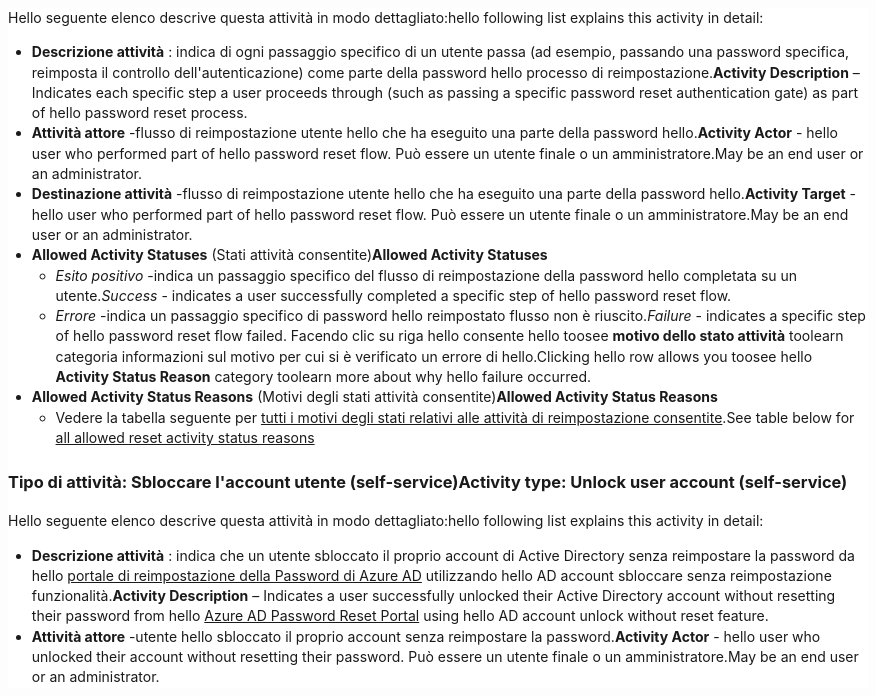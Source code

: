 <span data-ttu-id="fb6f4-336">Hello seguente elenco descrive questa attività in modo dettagliato:</span><span class="sxs-lookup"><span data-stu-id="fb6f4-336">hello following list explains this activity in detail:</span></span>

* <span data-ttu-id="fb6f4-337">**Descrizione attività** : indica di ogni passaggio specifico di un utente passa (ad esempio, passando una password specifica, reimposta il controllo dell'autenticazione) come parte della password hello processo di reimpostazione.</span><span class="sxs-lookup"><span data-stu-id="fb6f4-337">**Activity Description** – Indicates each specific step a user proceeds through (such as passing a specific password reset authentication gate) as part of hello password reset process.</span></span>
* <span data-ttu-id="fb6f4-338">**Attività attore** -flusso di reimpostazione utente hello che ha eseguito una parte della password hello.</span><span class="sxs-lookup"><span data-stu-id="fb6f4-338">**Activity Actor** - hello user who performed part of hello password reset flow.</span></span> <span data-ttu-id="fb6f4-339">Può essere un utente finale o un amministratore.</span><span class="sxs-lookup"><span data-stu-id="fb6f4-339">May be an end user or an administrator.</span></span>
* <span data-ttu-id="fb6f4-340">**Destinazione attività** -flusso di reimpostazione utente hello che ha eseguito una parte della password hello.</span><span class="sxs-lookup"><span data-stu-id="fb6f4-340">**Activity Target** - hello user who performed part of hello password reset flow.</span></span> <span data-ttu-id="fb6f4-341">Può essere un utente finale o un amministratore.</span><span class="sxs-lookup"><span data-stu-id="fb6f4-341">May be an end user or an administrator.</span></span>
* <span data-ttu-id="fb6f4-342">**Allowed Activity Statuses** (Stati attività consentite)</span><span class="sxs-lookup"><span data-stu-id="fb6f4-342">**Allowed Activity Statuses**</span></span>
  * <span data-ttu-id="fb6f4-343">_Esito positivo_ -indica un passaggio specifico del flusso di reimpostazione della password hello completata su un utente.</span><span class="sxs-lookup"><span data-stu-id="fb6f4-343">_Success_ - indicates a user successfully completed a specific step of hello password reset flow.</span></span>
  * <span data-ttu-id="fb6f4-344">_Errore_ -indica un passaggio specifico di password hello reimpostato flusso non è riuscito.</span><span class="sxs-lookup"><span data-stu-id="fb6f4-344">_Failure_ - indicates a specific step of hello password reset flow failed.</span></span> <span data-ttu-id="fb6f4-345">Facendo clic su riga hello consente hello toosee **motivo dello stato attività** toolearn categoria informazioni sul motivo per cui si è verificato un errore di hello.</span><span class="sxs-lookup"><span data-stu-id="fb6f4-345">Clicking hello row allows you toosee hello **Activity Status Reason** category toolearn more about why hello failure occurred.</span></span>
* <span data-ttu-id="fb6f4-346">**Allowed Activity Status Reasons** (Motivi degli stati attività consentite)</span><span class="sxs-lookup"><span data-stu-id="fb6f4-346">**Allowed Activity Status Reasons**</span></span>
  * <span data-ttu-id="fb6f4-347">Vedere la tabella seguente per [tutti i motivi degli stati relativi alle attività di reimpostazione consentite](#allowed-values-for-details-column).</span><span class="sxs-lookup"><span data-stu-id="fb6f4-347">See table below for [all allowed reset activity status reasons](#allowed-values-for-details-column)</span></span>

### <a name="activity-type-unlock-user-account-self-service"></a><span data-ttu-id="fb6f4-348">Tipo di attività: Sbloccare l'account utente (self-service)</span><span class="sxs-lookup"><span data-stu-id="fb6f4-348">Activity type: Unlock user account (self-service)</span></span>

<span data-ttu-id="fb6f4-349">Hello seguente elenco descrive questa attività in modo dettagliato:</span><span class="sxs-lookup"><span data-stu-id="fb6f4-349">hello following list explains this activity in detail:</span></span>

* <span data-ttu-id="fb6f4-350">**Descrizione attività** : indica che un utente sbloccato il proprio account di Active Directory senza reimpostare la password da hello [portale di reimpostazione della Password di Azure AD](https://passwordreset.microsoftonline.com) utilizzando hello AD account sbloccare senza reimpostazione funzionalità.</span><span class="sxs-lookup"><span data-stu-id="fb6f4-350">**Activity Description** – Indicates a user successfully unlocked their Active Directory account without resetting their password from hello [Azure AD Password Reset Portal](https://passwordreset.microsoftonline.com) using hello AD account unlock without reset feature.</span></span>
* <span data-ttu-id="fb6f4-351">**Attività attore** -utente hello sbloccato il proprio account senza reimpostare la password.</span><span class="sxs-lookup"><span data-stu-id="fb6f4-351">**Activity Actor** - hello user who unlocked their account without resetting their password.</span></span> <span data-ttu-id="fb6f4-352">Può essere un utente finale o un amministratore.</span><span class="sxs-lookup"><span data-stu-id="fb6f4-352">May be an end user or an administrator.</span></span>